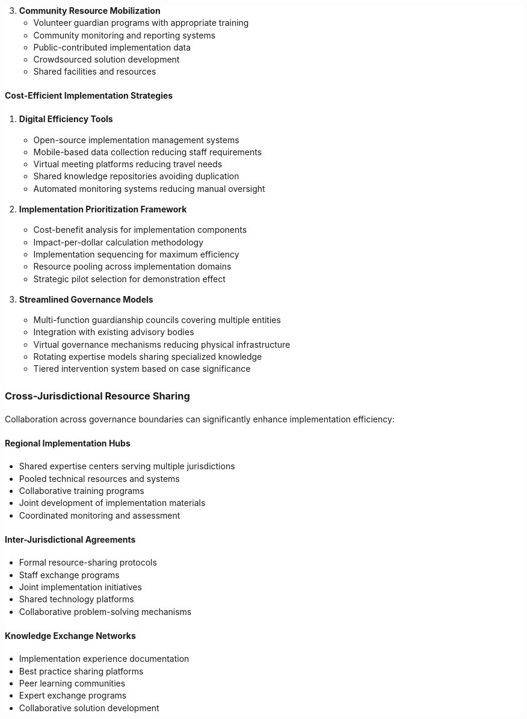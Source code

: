 3. **Community Resource Mobilization**
   - Volunteer guardian programs with appropriate training
   - Community monitoring and reporting systems
   - Public-contributed implementation data
   - Crowdsourced solution development
   - Shared facilities and resources

#### Cost-Efficient Implementation Strategies

1. **Digital Efficiency Tools**
   - Open-source implementation management systems
   - Mobile-based data collection reducing staff requirements
   - Virtual meeting platforms reducing travel needs
   - Shared knowledge repositories avoiding duplication
   - Automated monitoring systems reducing manual oversight

2. **Implementation Prioritization Framework**
   - Cost-benefit analysis for implementation components
   - Impact-per-dollar calculation methodology
   - Implementation sequencing for maximum efficiency
   - Resource pooling across implementation domains
   - Strategic pilot selection for demonstration effect

3. **Streamlined Governance Models**
   - Multi-function guardianship councils covering multiple entities
   - Integration with existing advisory bodies
   - Virtual governance mechanisms reducing physical infrastructure
   - Rotating expertise models sharing specialized knowledge
   - Tiered intervention system based on case significance

### Cross-Jurisdictional Resource Sharing

Collaboration across governance boundaries can significantly enhance implementation efficiency:

#### Regional Implementation Hubs
- Shared expertise centers serving multiple jurisdictions
- Pooled technical resources and systems
- Collaborative training programs
- Joint development of implementation materials
- Coordinated monitoring and assessment

#### Inter-Jurisdictional Agreements
- Formal resource-sharing protocols
- Staff exchange programs
- Joint implementation initiatives
- Shared technology platforms
- Collaborative problem-solving mechanisms

#### Knowledge Exchange Networks
- Implementation experience documentation
- Best practice sharing platforms
- Peer learning communities
- Expert exchange programs
- Collaborative solution development
